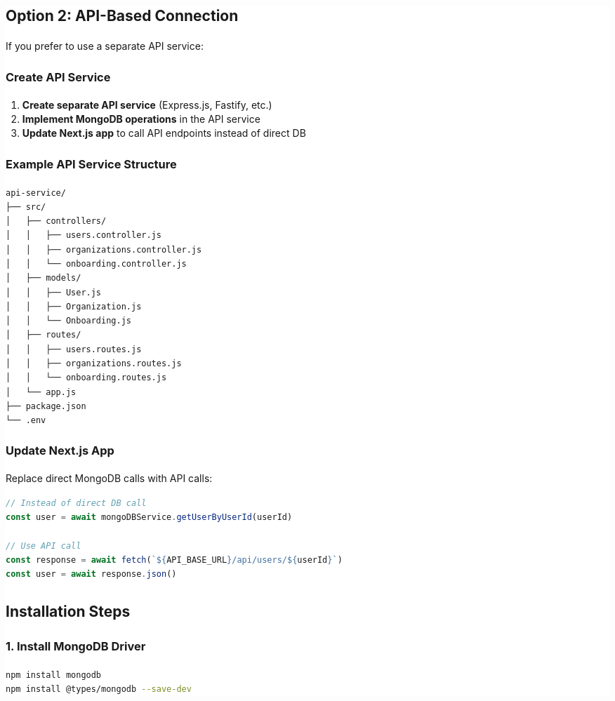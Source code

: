 ## Option 2: API-Based Connection

If you prefer to use a separate API service:

### Create API Service

1. **Create separate API service** (Express.js, Fastify, etc.)
2. **Implement MongoDB operations** in the API service
3. **Update Next.js app** to call API endpoints instead of direct DB

### Example API Service Structure

```
api-service/
├── src/
│   ├── controllers/
│   │   ├── users.controller.js
│   │   ├── organizations.controller.js
│   │   └── onboarding.controller.js
│   ├── models/
│   │   ├── User.js
│   │   ├── Organization.js
│   │   └── Onboarding.js
│   ├── routes/
│   │   ├── users.routes.js
│   │   ├── organizations.routes.js
│   │   └── onboarding.routes.js
│   └── app.js
├── package.json
└── .env
```

### Update Next.js App

Replace direct MongoDB calls with API calls:

```typescript
// Instead of direct DB call
const user = await mongoDBService.getUserByUserId(userId)

// Use API call
const response = await fetch(`${API_BASE_URL}/api/users/${userId}`)
const user = await response.json()
```

## Installation Steps

### 1. Install MongoDB Driver

```bash
npm install mongodb
npm install @types/mongodb --save-dev
```
